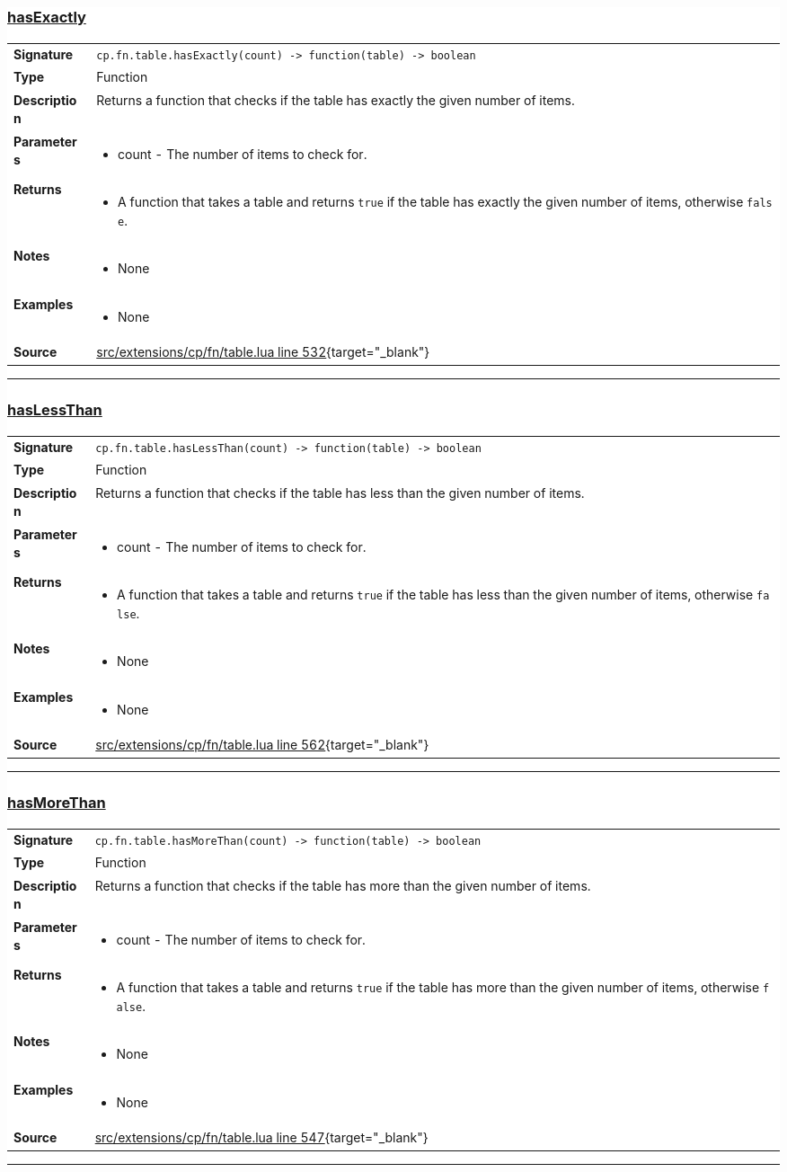 

### [hasExactly](#hasexactly)

|                                             |                                                                                     |
| --------------------------------------------|-------------------------------------------------------------------------------------|
| **Signature**                               | `cp.fn.table.hasExactly(count) -> function(table) -> boolean`                                                                    |
| **Type**                                    | Function                                                                     |
| **Description**                             | Returns a function that checks if the table has exactly the given number of items.                                                                     |
| **Parameters**                              | <ul><li>count - The number of items to check for.</li></ul> |
| **Returns**                                 | <ul><li>A function that takes a table and returns `true` if the table has exactly the given number of items, otherwise `false`.</li></ul>          |
| **Notes**                                   | <ul><li>None</li></ul> |
| **Examples**                                | <ul><li>None</li></ul> |
| **Source**                                  | [src/extensions/cp/fn/table.lua line 532](https://github.com/CommandPost/CommandPost/blob/develop/src/extensions/cp/fn/table.lua#L532){target="_blank"} |

---


### [hasLessThan](#haslessthan)

|                                             |                                                                                     |
| --------------------------------------------|-------------------------------------------------------------------------------------|
| **Signature**                               | `cp.fn.table.hasLessThan(count) -> function(table) -> boolean`                                                                    |
| **Type**                                    | Function                                                                     |
| **Description**                             | Returns a function that checks if the table has less than the given number of items.                                                                     |
| **Parameters**                              | <ul><li>count - The number of items to check for.</li></ul> |
| **Returns**                                 | <ul><li>A function that takes a table and returns `true` if the table has less than the given number of items, otherwise `false`.</li></ul>          |
| **Notes**                                   | <ul><li>None</li></ul> |
| **Examples**                                | <ul><li>None</li></ul> |
| **Source**                                  | [src/extensions/cp/fn/table.lua line 562](https://github.com/CommandPost/CommandPost/blob/develop/src/extensions/cp/fn/table.lua#L562){target="_blank"} |

---


### [hasMoreThan](#hasmorethan)

|                                             |                                                                                     |
| --------------------------------------------|-------------------------------------------------------------------------------------|
| **Signature**                               | `cp.fn.table.hasMoreThan(count) -> function(table) -> boolean`                                                                    |
| **Type**                                    | Function                                                                     |
| **Description**                             | Returns a function that checks if the table has more than the given number of items.                                                                     |
| **Parameters**                              | <ul><li>count - The number of items to check for.</li></ul> |
| **Returns**                                 | <ul><li>A function that takes a table and returns `true` if the table has more than the given number of items, otherwise `false`.</li></ul>          |
| **Notes**                                   | <ul><li>None</li></ul> |
| **Examples**                                | <ul><li>None</li></ul> |
| **Source**                                  | [src/extensions/cp/fn/table.lua line 547](https://github.com/CommandPost/CommandPost/blob/develop/src/extensions/cp/fn/table.lua#L547){target="_blank"} |

---